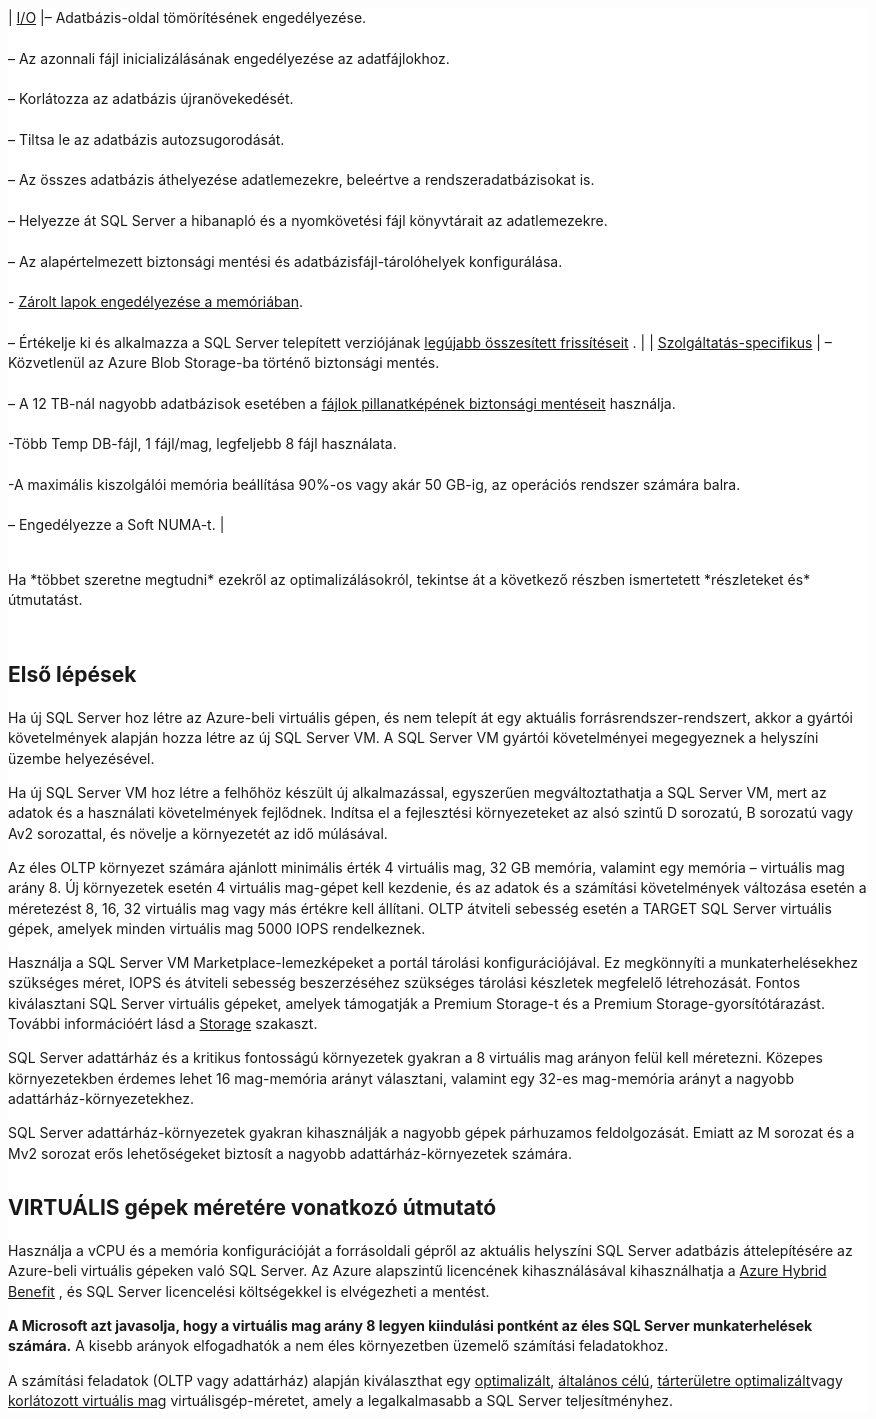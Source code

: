 | [I/O](#io-guidance) |– Adatbázis-oldal tömörítésének engedélyezése.<br/><br/> – Az azonnali fájl inicializálásának engedélyezése az adatfájlokhoz.<br/><br/> – Korlátozza az adatbázis újranövekedését.<br/><br/> – Tiltsa le az adatbázis autozsugorodását.<br/><br/> – Az összes adatbázis áthelyezése adatlemezekre, beleértve a rendszeradatbázisokat is.<br/><br/> – Helyezze át SQL Server a hibanapló és a nyomkövetési fájl könyvtárait az adatlemezekre.<br/><br/> – Az alapértelmezett biztonsági mentési és adatbázisfájl-tárolóhelyek konfigurálása.<br/><br/> - [Zárolt lapok engedélyezése a memóriában](/sql/database-engine/configure-windows/enable-the-lock-pages-in-memory-option-windows).<br/><br/> – Értékelje ki és alkalmazza a SQL Server telepített verziójának [legújabb összesített frissítéseit](/sql/database-engine/install-windows/latest-updates-for-microsoft-sql-server) . |
| [Szolgáltatás-specifikus](#feature-specific-guidance) | – Közvetlenül az Azure Blob Storage-ba történő biztonsági mentés.<br/><br/>– A 12 TB-nál nagyobb adatbázisok esetében a [fájlok pillanatképének biztonsági mentéseit](/sql/relational-databases/backup-restore/file-snapshot-backups-for-database-files-in-azure) használja. <br/><br/>-Több Temp DB-fájl, 1 fájl/mag, legfeljebb 8 fájl használata.<br/><br/>-A maximális kiszolgálói memória beállítása 90%-os vagy akár 50 GB-ig, az operációs rendszer számára balra. <br/><br/>– Engedélyezze a Soft NUMA-t. |


<br/>
Ha *többet szeretne megtudni* ezekről az optimalizálásokról, tekintse át a következő részben ismertetett *részleteket és* útmutatást.
<br/><br/>

## <a name="getting-started"></a>Első lépések

Ha új SQL Server hoz létre az Azure-beli virtuális gépen, és nem telepít át egy aktuális forrásrendszer-rendszert, akkor a gyártói követelmények alapján hozza létre az új SQL Server VM.  A SQL Server VM gyártói követelményei megegyeznek a helyszíni üzembe helyezésével. 

Ha új SQL Server VM hoz létre a felhőhöz készült új alkalmazással, egyszerűen megváltoztathatja a SQL Server VM, mert az adatok és a használati követelmények fejlődnek.
Indítsa el a fejlesztési környezeteket az alsó szintű D sorozatú, B sorozatú vagy Av2 sorozattal, és növelje a környezetét az idő múlásával. 

Az éles OLTP környezet számára ajánlott minimális érték 4 virtuális mag, 32 GB memória, valamint egy memória – virtuális mag arány 8. Új környezetek esetén 4 virtuális mag-gépet kell kezdenie, és az adatok és a számítási követelmények változása esetén a méretezést 8, 16, 32 virtuális mag vagy más értékre kell állítani. OLTP átviteli sebesség esetén a TARGET SQL Server virtuális gépek, amelyek minden virtuális mag 5000 IOPS rendelkeznek. 

Használja a SQL Server VM Marketplace-lemezképeket a portál tárolási konfigurációjával. Ez megkönnyíti a munkaterhelésekhez szükséges méret, IOPS és átviteli sebesség beszerzéséhez szükséges tárolási készletek megfelelő létrehozását. Fontos kiválasztani SQL Server virtuális gépeket, amelyek támogatják a Premium Storage-t és a Premium Storage-gyorsítótárazást. További információért lásd a [Storage](#storage-guidance) szakaszt. 

SQL Server adattárház és a kritikus fontosságú környezetek gyakran a 8 virtuális mag arányon felül kell méretezni. Közepes környezetekben érdemes lehet 16 mag-memória arányt választani, valamint egy 32-es mag-memória arányt a nagyobb adattárház-környezetekhez. 

SQL Server adattárház-környezetek gyakran kihasználják a nagyobb gépek párhuzamos feldolgozását. Emiatt az M sorozat és a Mv2 sorozat erős lehetőségeket biztosít a nagyobb adattárház-környezetek számára.

## <a name="vm-size-guidance"></a>VIRTUÁLIS gépek méretére vonatkozó útmutató

Használja a vCPU és a memória konfigurációját a forrásoldali gépről az aktuális helyszíni SQL Server adatbázis áttelepítésére az Azure-beli virtuális gépeken való SQL Server. Az Azure alapszintű licencének kihasználásával kihasználhatja a [Azure Hybrid Benefit](https://azure.microsoft.com/pricing/hybrid-benefit/) , és SQL Server licencelési költségekkel is elvégezheti a mentést.

**A Microsoft azt javasolja, hogy a virtuális mag arány 8 legyen kiindulási pontként az éles SQL Server munkaterhelések számára.** A kisebb arányok elfogadhatók a nem éles környezetben üzemelő számítási feladatokhoz. 

A számítási feladatok (OLTP vagy adattárház) alapján kiválaszthat egy [optimalizált](../../../virtual-machines/sizes-memory.md), [általános célú](../../../virtual-machines/sizes-general.md), [tárterületre optimalizált](../../../virtual-machines/sizes-storage.md)vagy [korlátozott virtuális mag](../../../virtual-machines/constrained-vcpu.md) virtuálisgép-méretet, amely a legalkalmasabb a SQL Server teljesítményhez. 
